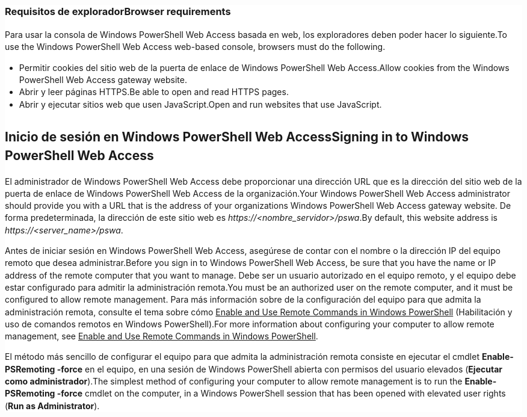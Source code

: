 ### <a name="browser-requirements"></a><span data-ttu-id="dd6c4-127">Requisitos de explorador</span><span class="sxs-lookup"><span data-stu-id="dd6c4-127">Browser requirements</span></span>

<span data-ttu-id="dd6c4-128">Para usar la consola de Windows PowerShell Web Access basada en web, los exploradores deben poder hacer lo siguiente.</span><span class="sxs-lookup"><span data-stu-id="dd6c4-128">To use the Windows PowerShell Web Access web-based console, browsers must do the following.</span></span>

- <span data-ttu-id="dd6c4-129">Permitir cookies del sitio web de la puerta de enlace de Windows PowerShell Web Access.</span><span class="sxs-lookup"><span data-stu-id="dd6c4-129">Allow cookies from the Windows PowerShell Web Access gateway website.</span></span>
- <span data-ttu-id="dd6c4-130">Abrir y leer páginas HTTPS.</span><span class="sxs-lookup"><span data-stu-id="dd6c4-130">Be able to open and read HTTPS pages.</span></span>
- <span data-ttu-id="dd6c4-131">Abrir y ejecutar sitios web que usen JavaScript.</span><span class="sxs-lookup"><span data-stu-id="dd6c4-131">Open and run websites that use JavaScript.</span></span>

## <a name="signing-in-to-windows-powershell-web-access"></a><span data-ttu-id="dd6c4-132">Inicio de sesión en Windows PowerShell Web Access</span><span class="sxs-lookup"><span data-stu-id="dd6c4-132">Signing in to Windows PowerShell Web Access</span></span>

<span data-ttu-id="dd6c4-133">El administrador de Windows PowerShell Web Access debe proporcionar una dirección URL que es la dirección del sitio web de la puerta de enlace de Windows PowerShell Web Access de la organización.</span><span class="sxs-lookup"><span data-stu-id="dd6c4-133">Your Windows PowerShell Web Access administrator should provide you with a URL that is the address of your organizations Windows PowerShell Web Access gateway website.</span></span>
<span data-ttu-id="dd6c4-134">De forma predeterminada, la dirección de este sitio web es *https://\<nombre_servidor\>/pswa*.</span><span class="sxs-lookup"><span data-stu-id="dd6c4-134">By default, this website address is *https://\<server_name\>/pswa*.</span></span>

<span data-ttu-id="dd6c4-135">Antes de iniciar sesión en Windows PowerShell Web Access, asegúrese de contar con el nombre o la dirección IP del equipo remoto que desea administrar.</span><span class="sxs-lookup"><span data-stu-id="dd6c4-135">Before you sign in to Windows PowerShell Web Access, be sure that you have the name or IP address of the remote computer that you want to manage.</span></span>
<span data-ttu-id="dd6c4-136">Debe ser un usuario autorizado en el equipo remoto, y el equipo debe estar configurado para admitir la administración remota.</span><span class="sxs-lookup"><span data-stu-id="dd6c4-136">You must be an authorized user on the remote computer, and it must be configured to allow remote management.</span></span>
<span data-ttu-id="dd6c4-137">Para más información sobre de la configuración del equipo para que admita la administración remota, consulte el tema sobre cómo [Enable and Use Remote Commands in Windows PowerShell](https://docs.microsoft.com/powershell/module/microsoft.powershell.core/enable-psremoting) (Habilitación y uso de comandos remotos en Windows PowerShell).</span><span class="sxs-lookup"><span data-stu-id="dd6c4-137">For more information about configuring your computer to allow remote management, see [Enable and Use Remote Commands in Windows PowerShell](https://docs.microsoft.com/powershell/module/microsoft.powershell.core/enable-psremoting).</span></span>

<span data-ttu-id="dd6c4-138">El método más sencillo de configurar el equipo para que admita la administración remota consiste en ejecutar el cmdlet **Enable-PSRemoting -force** en el equipo, en una sesión de Windows PowerShell abierta con permisos del usuario elevados (**Ejecutar como administrador**).</span><span class="sxs-lookup"><span data-stu-id="dd6c4-138">The simplest method of configuring your computer to allow remote management is to run the **Enable-PSRemoting -force** cmdlet on the computer, in a Windows PowerShell session that has been opened with elevated user rights (**Run as Administrator**).</span></span>
